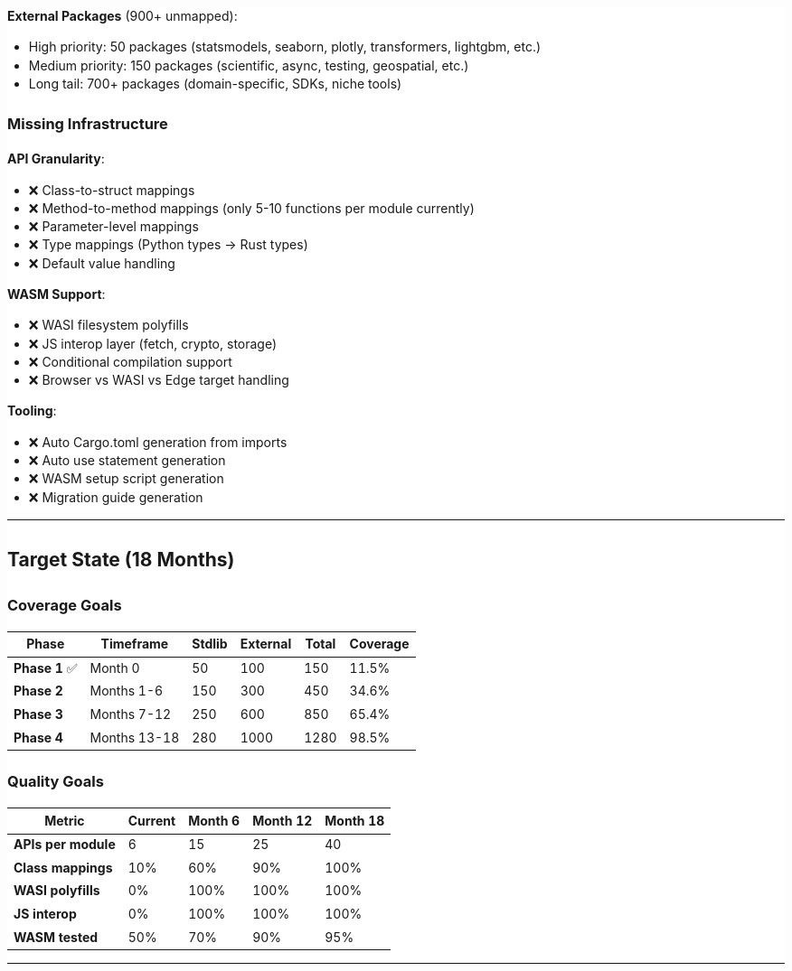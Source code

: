 **External Packages** (900+ unmapped):
- High priority: 50 packages (statsmodels, seaborn, plotly, transformers, lightgbm, etc.)
- Medium priority: 150 packages (scientific, async, testing, geospatial, etc.)
- Long tail: 700+ packages (domain-specific, SDKs, niche tools)

### Missing Infrastructure

**API Granularity**:
- ❌ Class-to-struct mappings
- ❌ Method-to-method mappings (only 5-10 functions per module currently)
- ❌ Parameter-level mappings
- ❌ Type mappings (Python types → Rust types)
- ❌ Default value handling

**WASM Support**:
- ❌ WASI filesystem polyfills
- ❌ JS interop layer (fetch, crypto, storage)
- ❌ Conditional compilation support
- ❌ Browser vs WASI vs Edge target handling

**Tooling**:
- ❌ Auto Cargo.toml generation from imports
- ❌ Auto use statement generation
- ❌ WASM setup script generation
- ❌ Migration guide generation

---

## Target State (18 Months)

### Coverage Goals

| Phase | Timeframe | Stdlib | External | Total | Coverage |
|-------|-----------|--------|----------|-------|----------|
| **Phase 1** ✅ | Month 0 | 50 | 100 | 150 | 11.5% |
| **Phase 2** | Months 1-6 | 150 | 300 | 450 | 34.6% |
| **Phase 3** | Months 7-12 | 250 | 600 | 850 | 65.4% |
| **Phase 4** | Months 13-18 | 280 | 1000 | 1280 | 98.5% |

### Quality Goals

| Metric | Current | Month 6 | Month 12 | Month 18 |
|--------|---------|---------|----------|----------|
| **APIs per module** | 6 | 15 | 25 | 40 |
| **Class mappings** | 10% | 60% | 90% | 100% |
| **WASI polyfills** | 0% | 100% | 100% | 100% |
| **JS interop** | 0% | 100% | 100% | 100% |
| **WASM tested** | 50% | 70% | 90% | 95% |

---